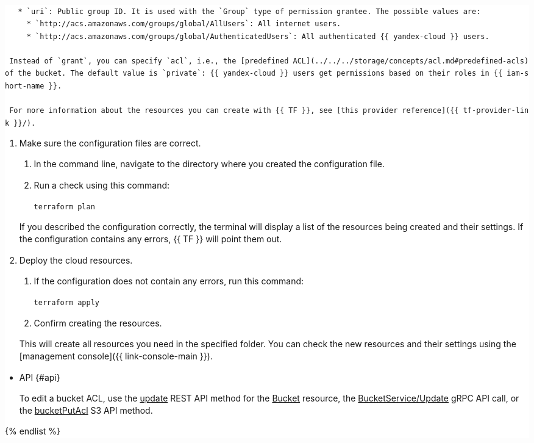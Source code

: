        * `uri`: Public group ID. It is used with the `Group` type of permission grantee. The possible values are:
         * `http://acs.amazonaws.com/groups/global/AllUsers`: All internet users.
         * `http://acs.amazonaws.com/groups/global/AuthenticatedUsers`: All authenticated {{ yandex-cloud }} users.

     Instead of `grant`, you can specify `acl`, i.e., the [predefined ACL](../../../storage/concepts/acl.md#predefined-acls) of the bucket. The default value is `private`: {{ yandex-cloud }} users get permissions based on their roles in {{ iam-short-name }}.

     For more information about the resources you can create with {{ TF }}, see [this provider reference]({{ tf-provider-link }}/).

  1. Make sure the configuration files are correct.

     1. In the command line, navigate to the directory where you created the configuration file.
     1. Run a check using this command:

        ```bash
        terraform plan
        ```

     If you described the configuration correctly, the terminal will display a list of the resources being created and their settings. If the configuration contains any errors, {{ TF }} will point them out.

  1. Deploy the cloud resources.

     1. If the configuration does not contain any errors, run this command:

        ```bash
        terraform apply
        ```

     1. Confirm creating the resources.

     This will create all resources you need in the specified folder. You can check the new resources and their settings using the [management console]({{ link-console-main }}).

- API {#api}

  To edit a bucket ACL, use the [update](../../api-ref/Bucket/update.md) REST API method for the [Bucket](../../api-ref/Bucket/index.md) resource, the [BucketService/Update](../../api-ref/grpc/Bucket/update.md) gRPC API call, or the [bucketPutAcl](../../s3/api-ref/acl/bucketput.md) S3 API method.

{% endlist %}
